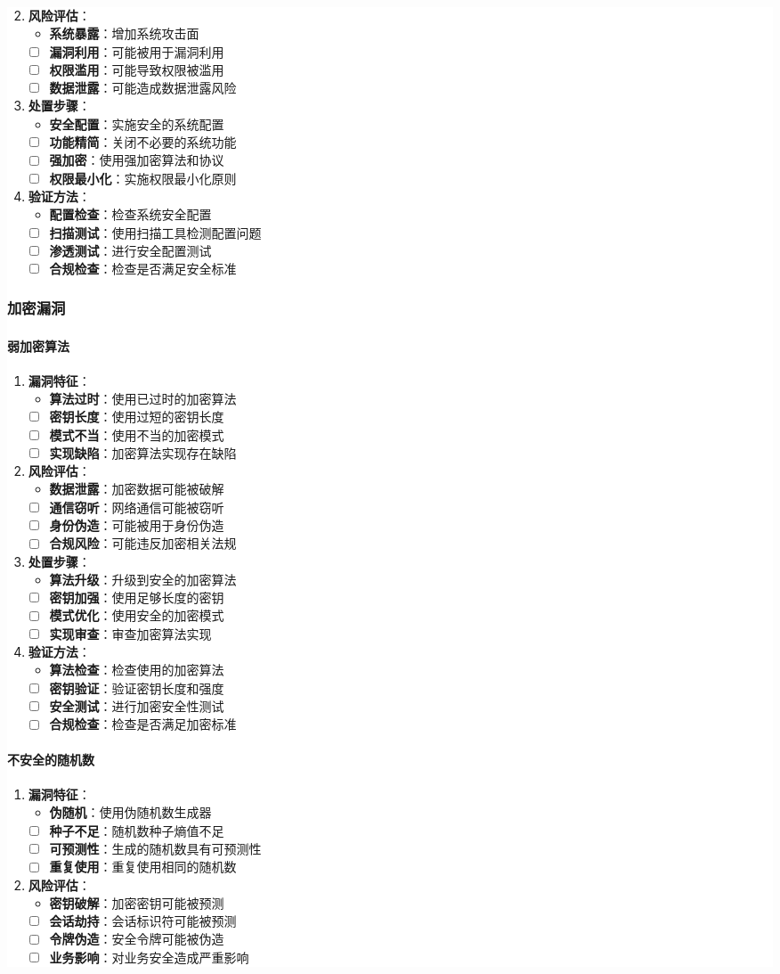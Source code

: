 2. **风险评估**：
   - **系统暴露**：增加系统攻击面
   - [ ] **漏洞利用**：可能被用于漏洞利用
   - [ ] **权限滥用**：可能导致权限被滥用
   - [ ] **数据泄露**：可能造成数据泄露风险

3. **处置步骤**：
   - **安全配置**：实施安全的系统配置
   - [ ] **功能精简**：关闭不必要的系统功能
   - [ ] **强加密**：使用强加密算法和协议
   - [ ] **权限最小化**：实施权限最小化原则

4. **验证方法**：
   - **配置检查**：检查系统安全配置
   - [ ] **扫描测试**：使用扫描工具检测配置问题
   - [ ] **渗透测试**：进行安全配置测试
   - [ ] **合规检查**：检查是否满足安全标准

### 加密漏洞

#### 弱加密算法

1. **漏洞特征**：
   - **算法过时**：使用已过时的加密算法
   - [ ] **密钥长度**：使用过短的密钥长度
   - [ ] **模式不当**：使用不当的加密模式
   - [ ] **实现缺陷**：加密算法实现存在缺陷

2. **风险评估**：
   - **数据泄露**：加密数据可能被破解
   - [ ] **通信窃听**：网络通信可能被窃听
   - [ ] **身份伪造**：可能被用于身份伪造
   - [ ] **合规风险**：可能违反加密相关法规

3. **处置步骤**：
   - **算法升级**：升级到安全的加密算法
   - [ ] **密钥加强**：使用足够长度的密钥
   - [ ] **模式优化**：使用安全的加密模式
   - [ ] **实现审查**：审查加密算法实现

4. **验证方法**：
   - **算法检查**：检查使用的加密算法
   - [ ] **密钥验证**：验证密钥长度和强度
   - [ ] **安全测试**：进行加密安全性测试
   - [ ] **合规检查**：检查是否满足加密标准

#### 不安全的随机数

1. **漏洞特征**：
   - **伪随机**：使用伪随机数生成器
   - [ ] **种子不足**：随机数种子熵值不足
   - [ ] **可预测性**：生成的随机数具有可预测性
   - [ ] **重复使用**：重复使用相同的随机数

2. **风险评估**：
   - **密钥破解**：加密密钥可能被预测
   - [ ] **会话劫持**：会话标识符可能被预测
   - [ ] **令牌伪造**：安全令牌可能被伪造
   - [ ] **业务影响**：对业务安全造成严重影响
